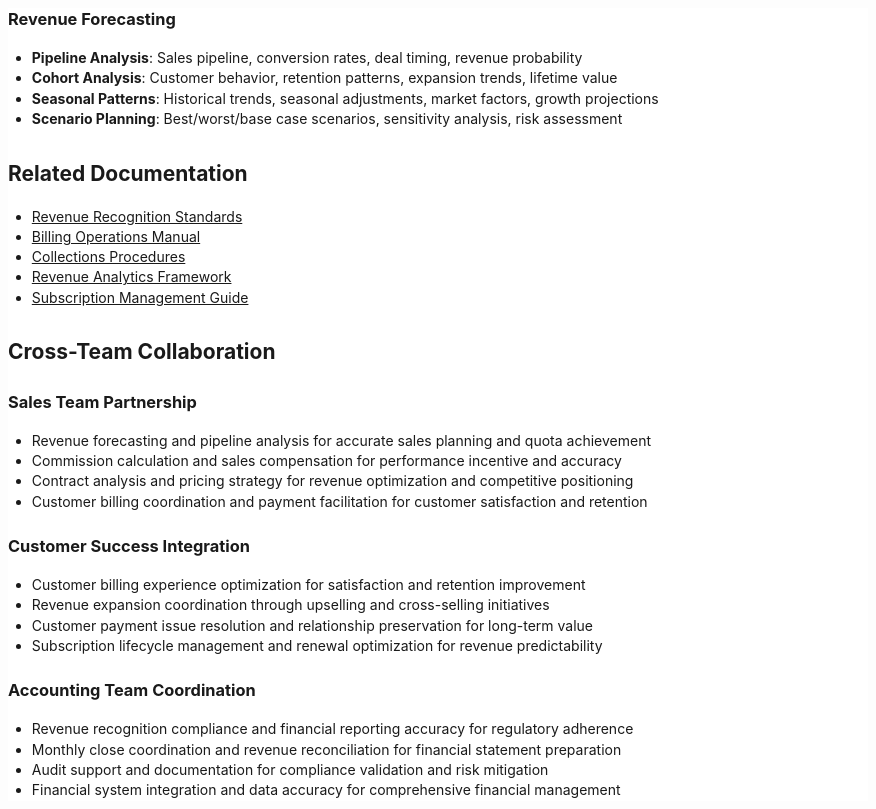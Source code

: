 ### **Revenue Forecasting**
- **Pipeline Analysis**: Sales pipeline, conversion rates, deal timing, revenue probability
- **Cohort Analysis**: Customer behavior, retention patterns, expansion trends, lifetime value
- **Seasonal Patterns**: Historical trends, seasonal adjustments, market factors, growth projections
- **Scenario Planning**: Best/worst/base case scenarios, sensitivity analysis, risk assessment

## Related Documentation

- [Revenue Recognition Standards](./revenue-recognition.md)
- [Billing Operations Manual](./billing-operations.md)
- [Collections Procedures](./collections-procedures.md)
- [Revenue Analytics Framework](./revenue-analytics.md)
- [Subscription Management Guide](./subscription-management.md)

## Cross-Team Collaboration

### **Sales Team Partnership**
- Revenue forecasting and pipeline analysis for accurate sales planning and quota achievement
- Commission calculation and sales compensation for performance incentive and accuracy
- Contract analysis and pricing strategy for revenue optimization and competitive positioning
- Customer billing coordination and payment facilitation for customer satisfaction and retention

### **Customer Success Integration**
- Customer billing experience optimization for satisfaction and retention improvement
- Revenue expansion coordination through upselling and cross-selling initiatives
- Customer payment issue resolution and relationship preservation for long-term value
- Subscription lifecycle management and renewal optimization for revenue predictability

### **Accounting Team Coordination**
- Revenue recognition compliance and financial reporting accuracy for regulatory adherence
- Monthly close coordination and revenue reconciliation for financial statement preparation
- Audit support and documentation for compliance validation and risk mitigation
- Financial system integration and data accuracy for comprehensive financial management 